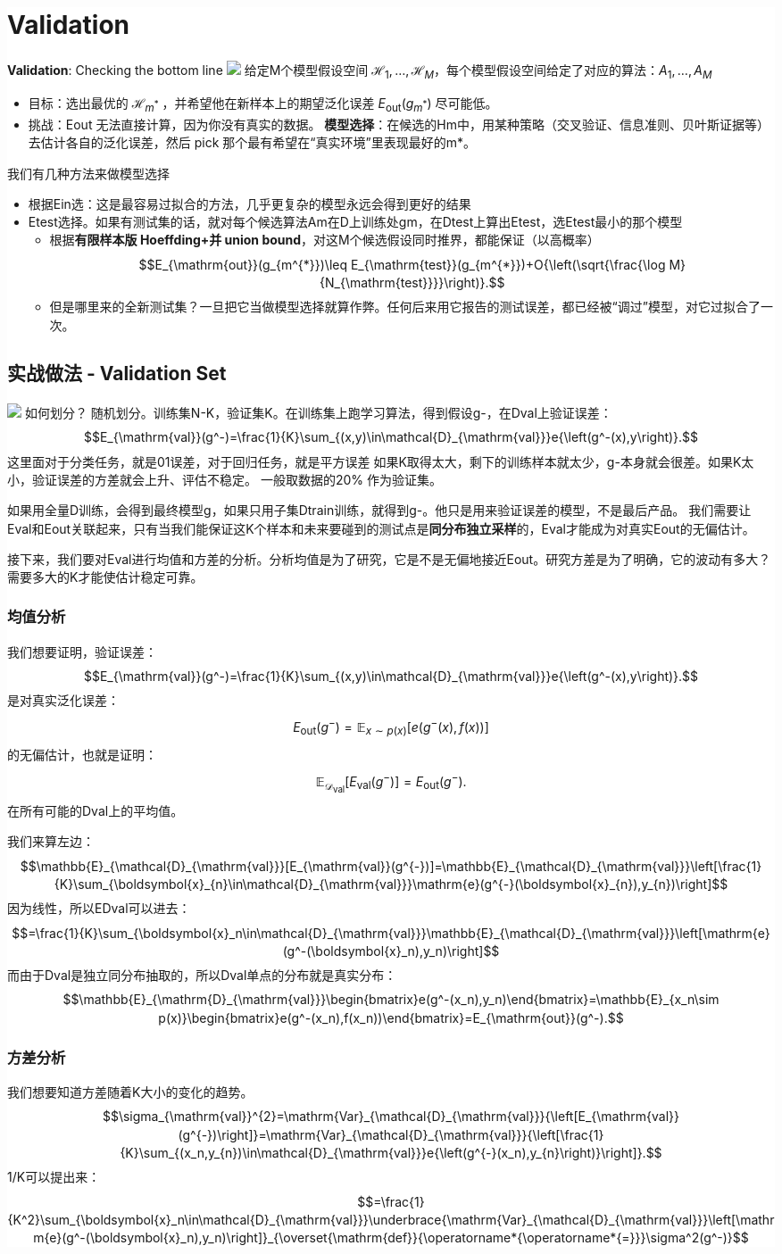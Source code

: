 # Validation
**Validation**: Checking the bottom line
![](assets/Pasted%20image%2020250423182327.webp)
给定M个模型假设空间 $\mathcal{H}_1,\ldots,\mathcal{H}_M$，每个模型假设空间给定了对应的算法：$A_1,\ldots,A_M$
- 目标：选出最优的 $\mathcal{H}_{m^*}$ ，并希望他在新样本上的期望泛化误差 $E_{\mathrm{out}}(g_{m^*})$ 尽可能低。
- 挑战：Eout 无法直接计算，因为你没有真实的数据。
**模型选择**：在候选的Hm中，用某种策略（交叉验证、信息准则、贝叶斯证据等）去估计各自的泛化误差，然后 pick 那个最有希望在“真实环境”里表现最好的m\*。

我们有几种方法来做模型选择
- 根据Ein选：这是最容易过拟合的方法，几乎更复杂的模型永远会得到更好的结果
- Etest选择。如果有测试集的话，就对每个候选算法Am在D上训练处gm，在Dtest上算出Etest，选Etest最小的那个模型
	- 根据**有限样本版 Hoeffding+并 union bound**，对这M个候选假设同时推界，都能保证（以高概率）
	  $$E_{\mathrm{out}}(g_{m^{*}})\leq E_{\mathrm{test}}(g_{m^{*}})+O{\left(\sqrt{\frac{\log M}{N_{\mathrm{test}}}}\right)}.$$
	- 但是哪里来的全新测试集？一旦把它当做模型选择就算作弊。任何后来用它报告的测试误差，都已经被“调过”模型，对它过拟合了一次。

## 实战做法 - Validation Set
![](assets/Pasted%20image%2020250423203935.webp)
如何划分？
随机划分。训练集N-K，验证集K。在训练集上跑学习算法，得到假设g-，在Dval上验证误差：
$$E_{\mathrm{val}}(g^-)=\frac{1}{K}\sum_{(x,y)\in\mathcal{D}_{\mathrm{val}}}e{\left(g^-(x),y\right)}.$$
这里面对于分类任务，就是01误差，对于回归任务，就是平方误差
如果K取得太大，剩下的训练样本就太少，g-本身就会很差。如果K太小，验证误差的方差就会上升、评估不稳定。
一般取数据的20\% 作为验证集。

如果用全量D训练，会得到最终模型g，如果只用子集Dtrain训练，就得到g-。他只是用来验证误差的模型，不是最后产品。
我们需要让Eval和Eout关联起来，只有当我们能保证这K个样本和未来要碰到的测试点是**同分布独立采样**的，Eval才能成为对真实Eout的无偏估计。

接下来，我们要对Eval进行均值和方差的分析。分析均值是为了研究，它是不是无偏地接近Eout。研究方差是为了明确，它的波动有多大？需要多大的K才能使估计稳定可靠。

### 均值分析
我们想要证明，验证误差：
$$E_{\mathrm{val}}(g^-)=\frac{1}{K}\sum_{(x,y)\in\mathcal{D}_{\mathrm{val}}}e{\left(g^-(x),y\right)}.$$
是对真实泛化误差：
$$E_{\mathrm{out}}(g^-)=\mathbb{E}_{x\sim p(x)}{\left[e{\left(g^-(x),f(x)\right)}\right]}$$
的无偏估计，也就是证明：
$$\mathbb{E}_{\mathcal{D}_{\mathrm{val}}}[E_{\mathrm{val}}(g^-)]=E_{\mathrm{out}}(g^-).$$
在所有可能的Dval上的平均值。

我们来算左边：
$$\mathbb{E}_{\mathcal{D}_{\mathrm{val}}}[E_{\mathrm{val}}(g^{-})]=\mathbb{E}_{\mathcal{D}_{\mathrm{val}}}\left[\frac{1}{K}\sum_{\boldsymbol{x}_{n}\in\mathcal{D}_{\mathrm{val}}}\mathrm{e}(g^{-}(\boldsymbol{x}_{n}),y_{n})\right]$$
因为线性，所以EDval可以进去：
$$=\frac{1}{K}\sum_{\boldsymbol{x}_n\in\mathcal{D}_{\mathrm{val}}}\mathbb{E}_{\mathcal{D}_{\mathrm{val}}}\left[\mathrm{e}(g^-(\boldsymbol{x}_n),y_n)\right]$$
而由于Dval是独立同分布抽取的，所以Dval单点的分布就是真实分布：
$$\mathbb{E}_{\mathrm{D}_{\mathrm{val}}}\begin{bmatrix}e(g^-(x_n),y_n)\end{bmatrix}=\mathbb{E}_{x_n\sim p(x)}\begin{bmatrix}e(g^-(x_n),f(x_n))\end{bmatrix}=E_{\mathrm{out}}(g^-).$$
### 方差分析
我们想要知道方差随着K大小的变化的趋势。
$$\sigma_{\mathrm{val}}^{2}=\mathrm{Var}_{\mathcal{D}_{\mathrm{val}}}{\left[E_{\mathrm{val}}(g^{-})\right]}=\mathrm{Var}_{\mathcal{D}_{\mathrm{val}}}{\left[\frac{1}{K}\sum_{(x_n,y_{n})\in\mathcal{D}_{\mathrm{val}}}e{\left(g^{-}(x_n),y_{n}\right)}\right]}.$$
1/K可以提出来：
$$=\frac{1}{K^2}\sum_{\boldsymbol{x}_n\in\mathcal{D}_{\mathrm{val}}}\underbrace{\mathrm{Var}_{\mathcal{D}_{\mathrm{val}}}\left[\mathrm{e}(g^-(\boldsymbol{x}_n),y_n)\right]}_{\overset{\mathrm{def}}{\operatorname*{\operatorname*{=}}}\sigma^2(g^-)}$$